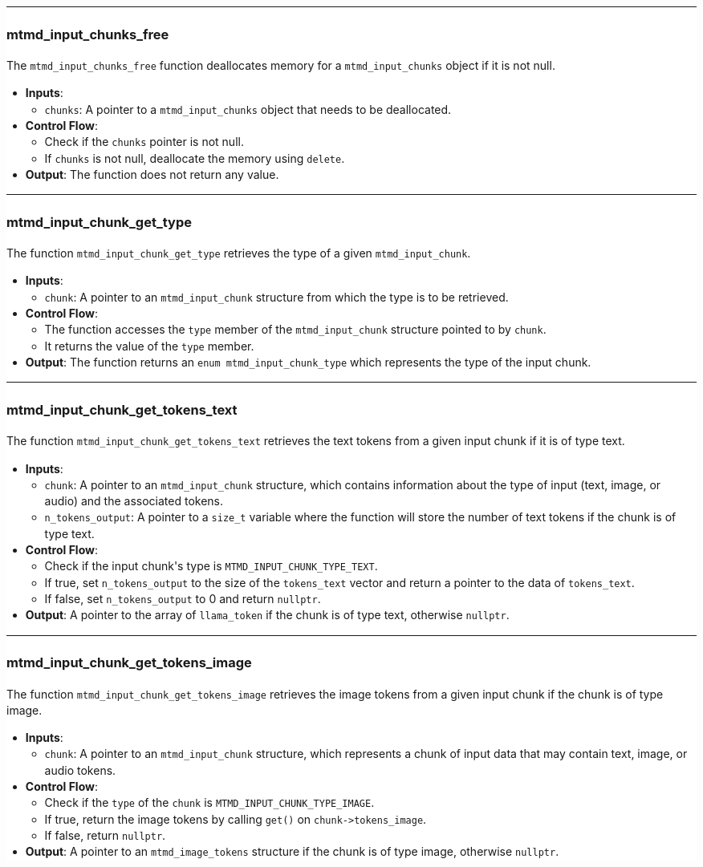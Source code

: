 
---
### mtmd\_input\_chunks\_free
The `mtmd_input_chunks_free` function deallocates memory for a `mtmd_input_chunks` object if it is not null.
- **Inputs**:
    - `chunks`: A pointer to a `mtmd_input_chunks` object that needs to be deallocated.
- **Control Flow**:
    - Check if the `chunks` pointer is not null.
    - If `chunks` is not null, deallocate the memory using `delete`.
- **Output**: The function does not return any value.


---
### mtmd\_input\_chunk\_get\_type
The function `mtmd_input_chunk_get_type` retrieves the type of a given `mtmd_input_chunk`.
- **Inputs**:
    - `chunk`: A pointer to an `mtmd_input_chunk` structure from which the type is to be retrieved.
- **Control Flow**:
    - The function accesses the `type` member of the `mtmd_input_chunk` structure pointed to by `chunk`.
    - It returns the value of the `type` member.
- **Output**: The function returns an `enum mtmd_input_chunk_type` which represents the type of the input chunk.


---
### mtmd\_input\_chunk\_get\_tokens\_text
The function `mtmd_input_chunk_get_tokens_text` retrieves the text tokens from a given input chunk if it is of type text.
- **Inputs**:
    - `chunk`: A pointer to an `mtmd_input_chunk` structure, which contains information about the type of input (text, image, or audio) and the associated tokens.
    - `n_tokens_output`: A pointer to a `size_t` variable where the function will store the number of text tokens if the chunk is of type text.
- **Control Flow**:
    - Check if the input chunk's type is `MTMD_INPUT_CHUNK_TYPE_TEXT`.
    - If true, set `n_tokens_output` to the size of the `tokens_text` vector and return a pointer to the data of `tokens_text`.
    - If false, set `n_tokens_output` to 0 and return `nullptr`.
- **Output**: A pointer to the array of `llama_token` if the chunk is of type text, otherwise `nullptr`.


---
### mtmd\_input\_chunk\_get\_tokens\_image
The function `mtmd_input_chunk_get_tokens_image` retrieves the image tokens from a given input chunk if the chunk is of type image.
- **Inputs**:
    - `chunk`: A pointer to an `mtmd_input_chunk` structure, which represents a chunk of input data that may contain text, image, or audio tokens.
- **Control Flow**:
    - Check if the `type` of the `chunk` is `MTMD_INPUT_CHUNK_TYPE_IMAGE`.
    - If true, return the image tokens by calling `get()` on `chunk->tokens_image`.
    - If false, return `nullptr`.
- **Output**: A pointer to an `mtmd_image_tokens` structure if the chunk is of type image, otherwise `nullptr`.
